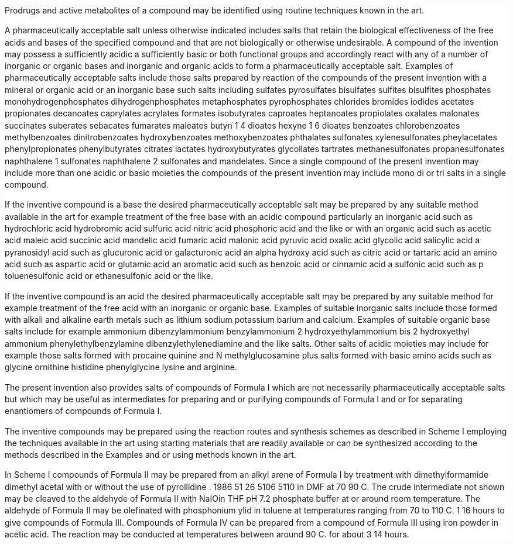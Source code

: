Prodrugs and active metabolites of a compound may be identified using routine techniques known in the art.

A pharmaceutically acceptable salt unless otherwise indicated includes salts that retain the biological effectiveness of the free acids and bases of the specified compound and that are not biologically or otherwise undesirable. A compound of the invention may possess a sufficiently acidic a sufficiently basic or both functional groups and accordingly react with any of a number of inorganic or organic bases and inorganic and organic acids to form a pharmaceutically acceptable salt. Examples of pharmaceutically acceptable salts include those salts prepared by reaction of the compounds of the present invention with a mineral or organic acid or an inorganic base such salts including sulfates pyrosulfates bisulfates sulfites bisulfites phosphates monohydrogenphosphates dihydrogenphosphates metaphosphates pyrophosphates chlorides bromides iodides acetates propionates decanoates caprylates acrylates formates isobutyrates caproates heptanoates propiolates oxalates malonates succinates suberates sebacates fumarates maleates butyn 1 4 dioates hexyne 1 6 dioates benzoates chlorobenzoates methylbenzoates dinitrobenzoates hydroxybenzoates methoxybenzoates phthalates sulfonates xylenesulfonates pheylacetates phenylpropionates phenylbutyrates citrates lactates hydroxybutyrates glycollates tartrates methanesulfonates propanesulfonates naphthalene 1 sulfonates naphthalene 2 sulfonates and mandelates. Since a single compound of the present invention may include more than one acidic or basic moieties the compounds of the present invention may include mono di or tri salts in a single compound.

If the inventive compound is a base the desired pharmaceutically acceptable salt may be prepared by any suitable method available in the art for example treatment of the free base with an acidic compound particularly an inorganic acid such as hydrochloric acid hydrobromic acid sulfuric acid nitric acid phosphoric acid and the like or with an organic acid such as acetic acid maleic acid succinic acid mandelic acid fumaric acid malonic acid pyruvic acid oxalic acid glycolic acid salicylic acid a pyranosidyl acid such as glucuronic acid or galacturonic acid an alpha hydroxy acid such as citric acid or tartaric acid an amino acid such as aspartic acid or glutamic acid an aromatic acid such as benzoic acid or cinnamic acid a sulfonic acid such as p toluenesulfonic acid or ethanesulfonic acid or the like.

If the inventive compound is an acid the desired pharmaceutically acceptable salt may be prepared by any suitable method for example treatment of the free acid with an inorganic or organic base. Examples of suitable inorganic salts include those formed with alkali and alkaline earth metals such as lithium sodium potassium barium and calcium. Examples of suitable organic base salts include for example ammonium dibenzylammonium benzylammonium 2 hydroxyethylammonium bis 2 hydroxyethyl ammonium phenylethylbenzylamine dibenzylethylenediamine and the like salts. Other salts of acidic moieties may include for example those salts formed with procaine quinine and N methylglucosamine plus salts formed with basic amino acids such as glycine ornithine histidine phenylglycine lysine and arginine.

The present invention also provides salts of compounds of Formula I which are not necessarily pharmaceutically acceptable salts but which may be useful as intermediates for preparing and or purifying compounds of Formula I and or for separating enantiomers of compounds of Formula I.

The inventive compounds may be prepared using the reaction routes and synthesis schemes as described in Scheme I employing the techniques available in the art using starting materials that are readily available or can be synthesized according to the methods described in the Examples and or using methods known in the art.

In Scheme I compounds of Formula II may be prepared from an alkyl arene of Formula I by treatment with dimethylformamide dimethyl acetal with or without the use of pyrollidine . 1986 51 26 5106 5110 in DMF at 70 90 C. The crude intermediate not shown may be cleaved to the aldehyde of Formula II with NaIOin THF pH 7.2 phosphate buffer at or around room temperature. The aldehyde of Formula II may be olefinated with phosphonium ylid in toluene at temperatures ranging from 70 to 110 C. 1 16 hours to give compounds of Formula III. Compounds of Formula IV can be prepared from a compound of Formula III using iron powder in acetic acid. The reaction may be conducted at temperatures between around 90 C. for about 3 14 hours.
